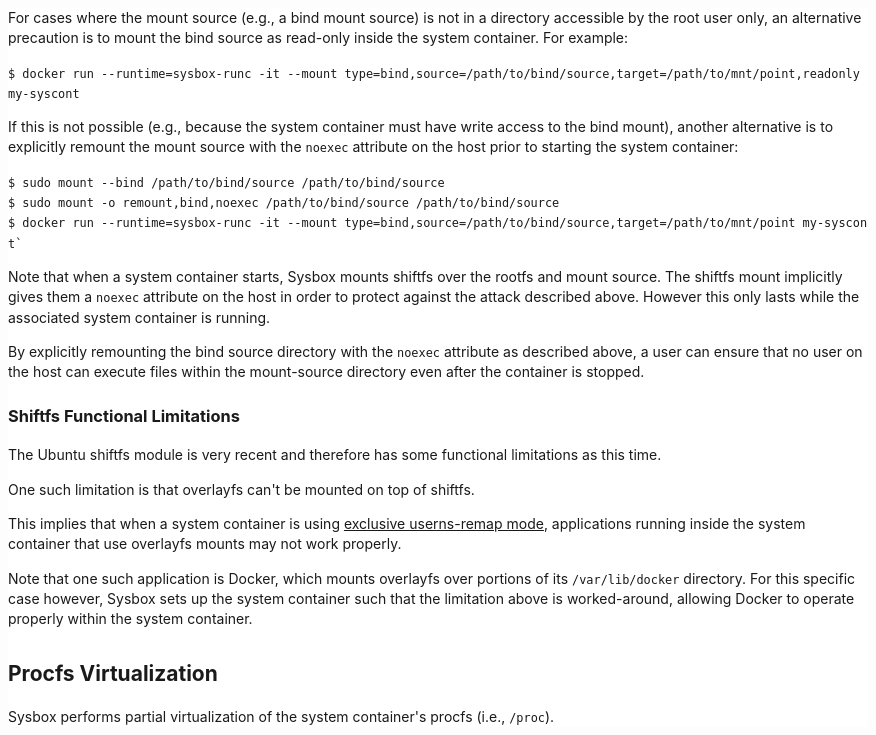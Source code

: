 For cases where the mount source (e.g., a bind mount source) is not in
a directory accessible by the root user only, an alternative
precaution is to mount the bind source as read-only inside the system
container. For example:

```console
$ docker run --runtime=sysbox-runc -it --mount type=bind,source=/path/to/bind/source,target=/path/to/mnt/point,readonly my-syscont
```

If this is not possible (e.g., because the system container must have
write access to the bind mount), another alternative is to explicitly
remount the mount source with the `noexec` attribute on the host prior
to starting the system container:

```console
$ sudo mount --bind /path/to/bind/source /path/to/bind/source
$ sudo mount -o remount,bind,noexec /path/to/bind/source /path/to/bind/source
$ docker run --runtime=sysbox-runc -it --mount type=bind,source=/path/to/bind/source,target=/path/to/mnt/point my-syscont`
```

Note that when a system container starts, Sysbox mounts shiftfs over
the rootfs and mount source. The shiftfs mount implicitly gives them a
`noexec` attribute on the host in order to protect against the attack
described above. However this only lasts while the associated system
container is running.

By explicitly remounting the bind source directory with the `noexec`
attribute as described above, a user can ensure that no user on the
host can execute files within the mount-source directory even after
the container is stopped.

### Shiftfs Functional Limitations

The Ubuntu shiftfs module is very recent and therefore has some
functional limitations as this time.

One such limitation is that overlayfs can't be mounted on top of shiftfs.

This implies that when a system container is using [exclusive userns-remap mode](usage.md#exclusive-userns-remap-mode),
applications running inside the system container that use overlayfs
mounts may not work properly.

Note that one such application is Docker, which mounts overlayfs over
portions of its `/var/lib/docker` directory. For this specific case
however, Sysbox sets up the system container such that the limitation
above is worked-around, allowing Docker to operate properly within the
system container.

## Procfs Virtualization

Sysbox performs partial virtualization of the system container's
procfs (i.e., `/proc`).
